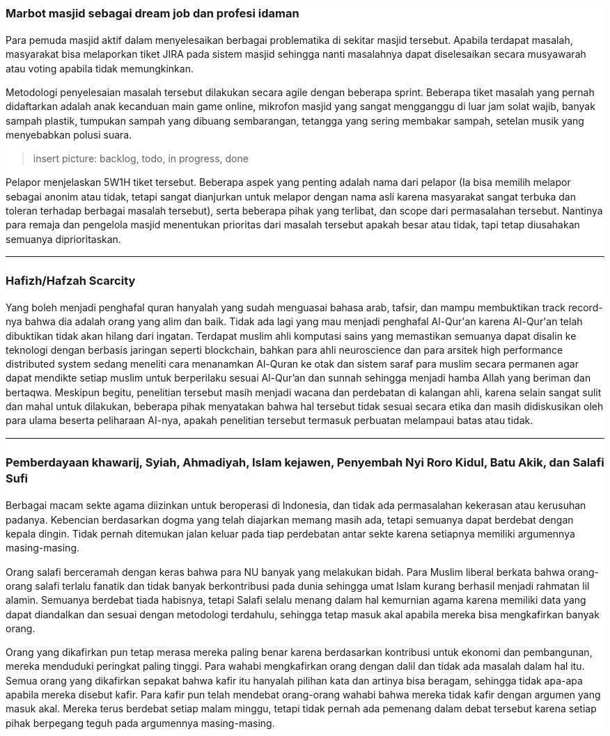 
### Marbot masjid sebagai dream job dan profesi idaman

Para pemuda masjid aktif dalam menyelesaikan berbagai problematika di sekitar masjid tersebut. Apabila terdapat masalah, masyarakat bisa melaporkan tiket JIRA pada sistem masjid sehingga nanti masalahnya dapat diselesaikan secara musyawarah atau voting apabila tidak memungkinkan. 

Metodologi penyelesaian masalah tersebut dilakukan secara agile dengan beberapa sprint. Beberapa tiket masalah yang pernah didaftarkan adalah anak kecanduan main game online, mikrofon masjid yang sangat mengganggu di luar jam solat wajib, banyak sampah plastik, tumpukan sampah yang dibuang sembarangan, tetangga yang sering membakar sampah, setelan musik yang menyebabkan polusi suara. 

> insert picture: backlog, todo, in progress, done 

Pelapor menjelaskan 5W1H tiket tersebut. Beberapa aspek yang penting adalah nama dari pelapor (Ia bisa memilih melapor sebagai anonim atau tidak, tetapi sangat dianjurkan untuk melapor dengan nama asli karena masyarakat sangat terbuka dan toleran terhadap berbagai masalah tersebut), serta beberapa pihak yang terlibat, dan scope dari permasalahan tersebut. Nantinya para remaja dan pengelola masjid menentukan prioritas dari masalah tersebut apakah besar atau tidak, tapi tetap diusahakan semuanya diprioritaskan. 

---

### Hafizh/Hafzah Scarcity

Yang boleh menjadi penghafal quran hanyalah yang sudah menguasai bahasa arab, tafsir, dan mampu membuktikan track record-nya bahwa dia adalah orang yang alim dan baik. Tidak ada lagi yang mau menjadi penghafal Al-Qur'an karena Al-Qur'an telah dibuktikan tidak akan hilang dari ingatan. Terdapat muslim ahli komputasi sains yang memastikan semuanya dapat disalin ke teknologi dengan berbasis jaringan seperti blockchain, bahkan para ahli neuroscience dan para arsitek high performance distributed system sedang meneliti cara menanamkan Al-Quran ke otak dan sistem saraf para muslim secara permanen agar dapat mendikte setiap muslim untuk berperilaku sesuai Al-Qur’an dan sunnah sehingga menjadi hamba Allah yang beriman dan bertaqwa. Meskipun begitu, penelitian tersebut masih menjadi wacana dan perdebatan di kalangan ahli, karena selain sangat sulit dan mahal untuk dilakukan, beberapa pihak menyatakan bahwa hal tersebut tidak sesuai secara etika dan masih didiskusikan oleh para ulama beserta peliharaan AI-nya, apakah penelitian tersebut termasuk perbuatan melampaui batas atau tidak.

---

### Pemberdayaan khawarij, Syiah, Ahmadiyah, Islam kejawen, Penyembah Nyi Roro Kidul, Batu Akik, dan Salafi Sufi

Berbagai macam sekte agama diizinkan untuk beroperasi di Indonesia, dan tidak ada permasalahan kekerasan atau kerusuhan padanya. Kebencian berdasarkan dogma yang telah diajarkan memang masih ada, tetapi semuanya dapat berdebat dengan kepala dingin. Tidak pernah ditemukan jalan keluar pada tiap perdebatan antar sekte karena setiapnya memiliki argumennya masing-masing. 

Orang salafi berceramah dengan keras bahwa para NU banyak yang melakukan bidah. Para Muslim liberal berkata bahwa orang-orang salafi terlalu fanatik dan tidak banyak berkontribusi pada dunia sehingga umat Islam kurang berhasil menjadi rahmatan lil alamin. Semuanya berdebat tiada habisnya, tetapi Salafi selalu menang dalam hal kemurnian agama karena memiliki data yang dapat diandalkan dan sesuai dengan metodologi terdahulu, sehingga tetap masuk akal apabila mereka bisa mengkafirkan banyak orang. 

Orang yang dikafirkan pun tetap merasa mereka paling benar karena berdasarkan kontribusi untuk ekonomi dan pembangunan, mereka menduduki peringkat paling tinggi. Para wahabi mengkafirkan orang dengan dalil dan tidak ada masalah dalam hal itu. Semua orang yang dikafirkan sepakat bahwa kafir itu hanyalah pilihan kata dan artinya bisa beragam, sehingga tidak apa-apa apabila mereka disebut kafir. Para kafir pun telah mendebat orang-orang wahabi bahwa mereka tidak kafir dengan argumen yang masuk akal. Mereka terus berdebat setiap malam minggu, tetapi tidak pernah ada pemenang dalam debat tersebut karena setiap pihak berpegang teguh pada argumennya masing-masing. 
